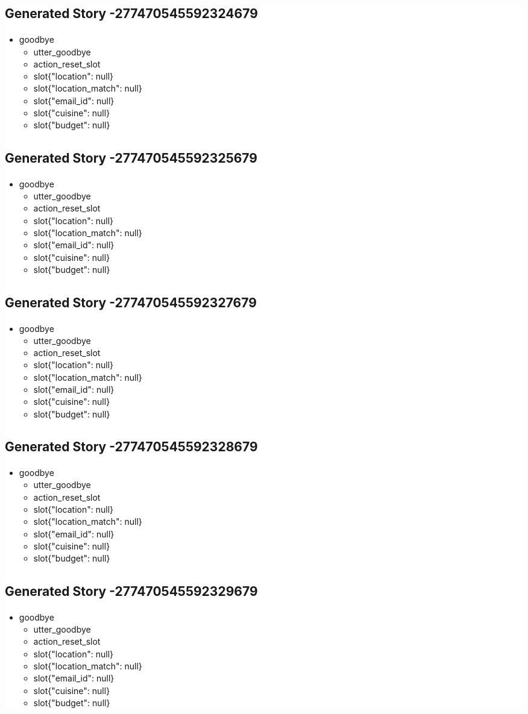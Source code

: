 
## Generated Story -277470545592324679
* goodbye
    - utter_goodbye
    - action_reset_slot
    - slot{"location": null}
    - slot{"location_match": null}
    - slot{"email_id": null}
    - slot{"cuisine": null}
    - slot{"budget": null}
    
## Generated Story -277470545592325679
* goodbye
    - utter_goodbye
    - action_reset_slot
    - slot{"location": null}
    - slot{"location_match": null}
    - slot{"email_id": null}
    - slot{"cuisine": null}
    - slot{"budget": null}   

## Generated Story -277470545592327679
* goodbye
    - utter_goodbye
    - action_reset_slot
    - slot{"location": null}
    - slot{"location_match": null}
    - slot{"email_id": null}
    - slot{"cuisine": null}
    - slot{"budget": null} 

## Generated Story -277470545592328679
* goodbye
     - utter_goodbye
    - action_reset_slot
    - slot{"location": null}
    - slot{"location_match": null}
    - slot{"email_id": null}
    - slot{"cuisine": null}
    - slot{"budget": null}

## Generated Story -277470545592329679
* goodbye
     - utter_goodbye
    - action_reset_slot
    - slot{"location": null}
    - slot{"location_match": null}
    - slot{"email_id": null}
    - slot{"cuisine": null}
    - slot{"budget": null}
